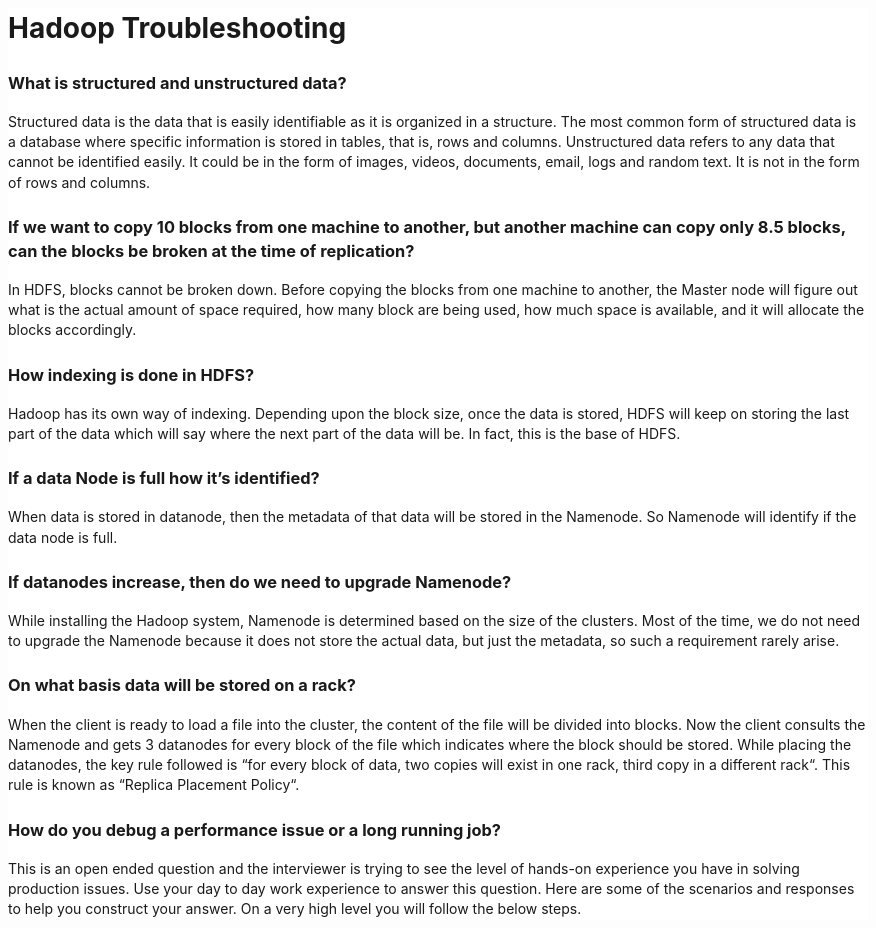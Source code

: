 # Hadoop Troubleshooting

### What is structured and unstructured data?

Structured data is the data that is easily identifiable as it is organized in a structure. The most common form of structured data is a database where specific information is stored in tables, that is, rows and columns. Unstructured data refers to any data that cannot be identified easily. It could be in the form of images, videos, documents, email, logs and random text. It is not in the form of rows and columns.

### If we want to copy 10 blocks from one machine to another, but another machine can copy only 8.5 blocks, can the blocks be broken at the time of replication?

In HDFS, blocks cannot be broken down. Before copying the blocks from one machine to another, the Master node will figure out what is the actual amount of space required, how many block are being used, how much space is available, and it will allocate the blocks accordingly.

### How indexing is done in HDFS?

Hadoop has its own way of indexing. Depending upon the block size, once the data is stored, HDFS will keep on storing the last part of the data which will say where the next part of the data will be. In fact, this is the base of HDFS.

### If a data Node is full how it’s identified?

When data is stored in datanode, then the metadata of that data will be stored in the Namenode. So Namenode will identify if the data node is full.

### If datanodes increase, then do we need to upgrade Namenode?

While installing the Hadoop system, Namenode is determined based on the size of the clusters. Most of the time, we do not need to upgrade the Namenode because it does not store the actual data, but just the metadata, so such a requirement rarely arise.

### On what basis data will be stored on a rack?

When the client is ready to load a file into the cluster, the content of the file will be divided into blocks. Now the client consults the Namenode and gets 3 datanodes for every block of the file which indicates where the block should be stored. While placing the datanodes, the key rule followed is “for every block of data, two copies will exist in one rack, third copy in a different rack“. This rule is known as “Replica Placement Policy“.

### How do you debug a performance issue or a long running job?

This is an open ended question and the interviewer is trying to see the level of hands-on experience you have in solving production issues. Use your day to day work experience to answer this question. Here are some of the scenarios and responses to help you construct your answer. On a very high level you will follow the below steps.
